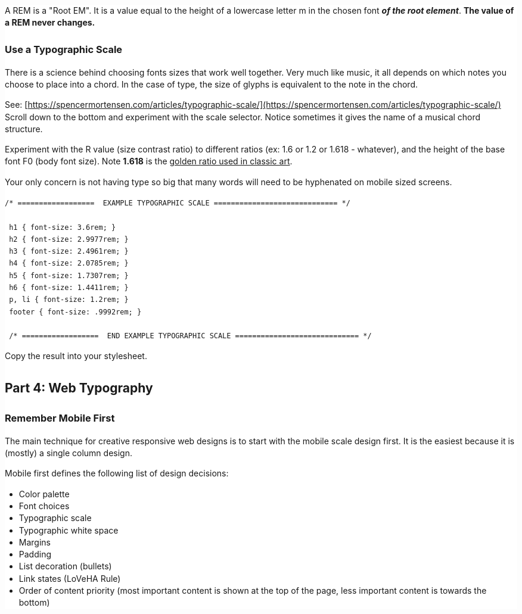 A REM is a "Root EM". It is a value equal to the height of a lowercase letter m in the chosen font ***of the root element***. **The value of a REM never changes.**

### Use a Typographic Scale

There is a science behind choosing fonts sizes that work well together. Very much like music, it all depends on which notes you choose to place into a chord. In the case of type, the size of glyphs is equivalent to the note in the chord.

See: [https://spencermortensen.com/articles/typographic-scale/](https://spencermortensen.com/articles/typographic-scale/)  Scroll down to the bottom and experiment with the scale selector. Notice sometimes it gives the name of a musical chord structure.

Experiment with the R value (size contrast ratio) to different ratios (ex: 1.6 or 1.2 or 1.618 - whatever), and the height of the base font F0 (body font size). Note **1.618** is the [golden ratio used in classic art](https://www.adobe.com/creativecloud/design/discover/golden-ratio.html). 

Your only concern is not having type so big that many words will need to be hyphenated on mobile sized screens.


    /* ==================  EXAMPLE TYPOGRAPHIC SCALE ============================= */
    
     h1 { font-size: 3.6rem; }
     h2 { font-size: 2.9977rem; }
     h3 { font-size: 2.4961rem; }
     h4 { font-size: 2.0785rem; }
     h5 { font-size: 1.7307rem; }
     h6 { font-size: 1.4411rem; }
     p, li { font-size: 1.2rem; }
     footer { font-size: .9992rem; }
    
     /* ==================  END EXAMPLE TYPOGRAPHIC SCALE ============================= */



Copy the result into your stylesheet.



## Part 4: Web Typography

### Remember Mobile First

The main technique for creative responsive web designs is to start with the mobile scale design first. It is the easiest because it is (mostly) a single column design.

Mobile first defines the following list of design decisions:

- Color palette
- Font choices
- Typographic scale
- Typographic white space
- Margins
- Padding
- List decoration (bullets)
- Link states (LoVeHA Rule)
- Order of content priority (most important content is shown at the top of the page, less important content is towards the bottom)
